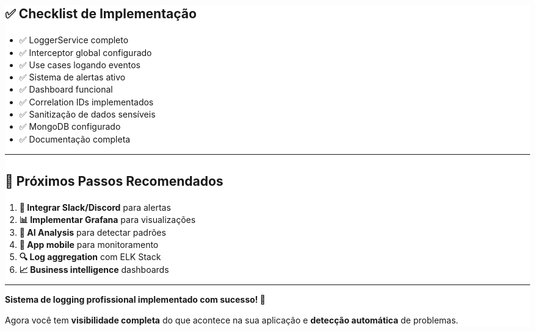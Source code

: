 
## ✅ **Checklist de Implementação**

- ✅ LoggerService completo
- ✅ Interceptor global configurado
- ✅ Use cases logando eventos
- ✅ Sistema de alertas ativo
- ✅ Dashboard funcional
- ✅ Correlation IDs implementados
- ✅ Sanitização de dados sensíveis
- ✅ MongoDB configurado
- ✅ Documentação completa

---

## 🎯 **Próximos Passos Recomendados**

1. **🔔 Integrar Slack/Discord** para alertas
2. **📊 Implementar Grafana** para visualizações
3. **🤖 AI Analysis** para detectar padrões
4. **📱 App mobile** para monitoramento
5. **🔍 Log aggregation** com ELK Stack
6. **📈 Business intelligence** dashboards

---

**Sistema de logging profissional implementado com sucesso! 🎉**

Agora você tem **visibilidade completa** do que acontece na sua aplicação e **detecção automática** de problemas. 